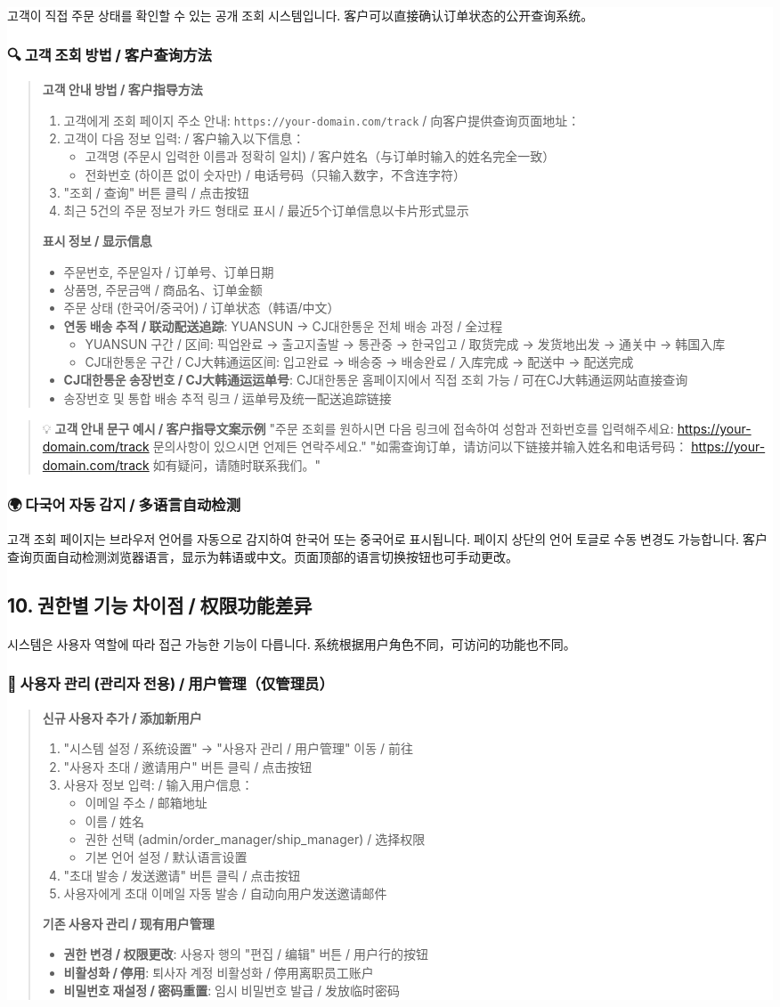 고객이 직접 주문 상태를 확인할 수 있는 공개 조회 시스템입니다.
客户可以直接确认订单状态的公开查询系统。

### 🔍 고객 조회 방법 / 客户查询方法

> **고객 안내 방법 / 客户指导方法**
>
> 1. 고객에게 조회 페이지 주소 안내: `https://your-domain.com/track` / 向客户提供查询页面地址：
> 2. 고객이 다음 정보 입력: / 客户输入以下信息：
>    - 고객명 (주문시 입력한 이름과 정확히 일치) / 客户姓名（与订单时输入的姓名完全一致）
>    - 전화번호 (하이픈 없이 숫자만) / 电话号码（只输入数字，不含连字符）
> 3. "조회 / 查询" 버튼 클릭 / 点击按钮
> 4. 최근 5건의 주문 정보가 카드 형태로 표시 / 最近5个订单信息以卡片形式显示
>
> **표시 정보 / 显示信息**
>
> - 주문번호, 주문일자 / 订单号、订单日期
> - 상품명, 주문금액 / 商品名、订单金额
> - 주문 상태 (한국어/중국어) / 订单状态（韩语/中文）
> - **연동 배송 추적 / 联动配送追踪**: YUANSUN → CJ대한통운 전체 배송 과정 / 全过程
>   - YUANSUN 구간 / 区间: 픽업완료 → 출고지출발 → 통관중 → 한국입고 / 取货完成 → 发货地出发 → 通关中 → 韩国入库
>   - CJ대한통운 구간 / CJ大韩通运区间: 입고완료 → 배송중 → 배송완료 / 入库完成 → 配送中 → 配送完成
> - **CJ대한통운 송장번호 / CJ大韩通运运单号**: CJ대한통운 홈페이지에서 직접 조회 가능 / 可在CJ大韩通运网站直接查询
> - 송장번호 및 통합 배송 추적 링크 / 运单号及统一配送追踪链接

> 💡 **고객 안내 문구 예시 / 客户指导文案示例**
> "주문 조회를 원하시면 다음 링크에 접속하여 성함과 전화번호를 입력해주세요:
> https://your-domain.com/track
> 문의사항이 있으시면 언제든 연락주세요."
> "如需查询订单，请访问以下链接并输入姓名和电话号码：
> https://your-domain.com/track
> 如有疑问，请随时联系我们。"

### 🌍 다국어 자동 감지 / 多语言自动检测

고객 조회 페이지는 브라우저 언어를 자동으로 감지하여 한국어 또는 중국어로 표시됩니다. 페이지 상단의 언어 토글로 수동 변경도 가능합니다.
客户查询页面自动检测浏览器语言，显示为韩语或中文。页面顶部的语言切换按钮也可手动更改。

## 10. 권한별 기능 차이점 / 权限功能差异

시스템은 사용자 역할에 따라 접근 가능한 기능이 다릅니다.
系统根据用户角色不同，可访问的功能也不同。

### 👤 사용자 관리 (관리자 전용) / 用户管理（仅管理员）

> **신규 사용자 추가 / 添加新用户**
>
> 1. "시스템 설정 / 系统设置" → "사용자 관리 / 用户管理" 이동 / 前往
> 2. "사용자 초대 / 邀请用户" 버튼 클릭 / 点击按钮
> 3. 사용자 정보 입력: / 输入用户信息：
>    - 이메일 주소 / 邮箱地址
>    - 이름 / 姓名
>    - 권한 선택 (admin/order_manager/ship_manager) / 选择权限
>    - 기본 언어 설정 / 默认语言设置
> 4. "초대 발송 / 发送邀请" 버튼 클릭 / 点击按钮
> 5. 사용자에게 초대 이메일 자동 발송 / 自动向用户发送邀请邮件
>
> **기존 사용자 관리 / 现有用户管理**
>
> - **권한 변경 / 权限更改**: 사용자 행의 "편집 / 编辑" 버튼 / 用户行的按钮
> - **비활성화 / 停用**: 퇴사자 계정 비활성화 / 停用离职员工账户
> - **비밀번호 재설정 / 密码重置**: 임시 비밀번호 발급 / 发放临时密码
